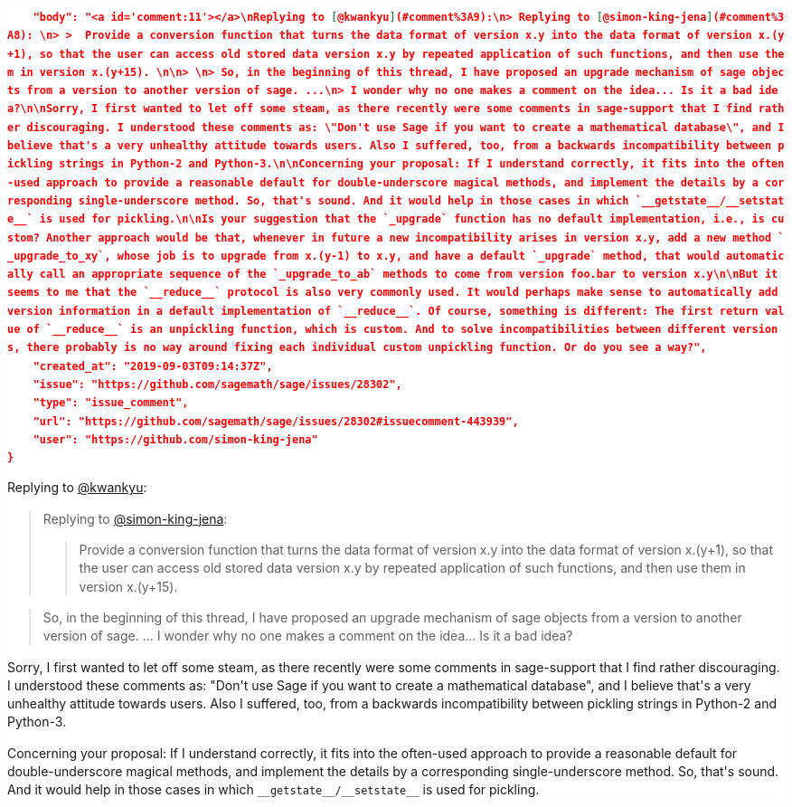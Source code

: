 ```json
    "body": "<a id='comment:11'></a>\nReplying to [@kwankyu](#comment%3A9):\n> Replying to [@simon-king-jena](#comment%3A8): \n> >  Provide a conversion function that turns the data format of version x.y into the data format of version x.(y+1), so that the user can access old stored data version x.y by repeated application of such functions, and then use them in version x.(y+15). \n\n> \n> So, in the beginning of this thread, I have proposed an upgrade mechanism of sage objects from a version to another version of sage. ...\n> I wonder why no one makes a comment on the idea... Is it a bad idea?\n\nSorry, I first wanted to let off some steam, as there recently were some comments in sage-support that I find rather discouraging. I understood these comments as: \"Don't use Sage if you want to create a mathematical database\", and I believe that's a very unhealthy attitude towards users. Also I suffered, too, from a backwards incompatibility between pickling strings in Python-2 and Python-3.\n\nConcerning your proposal: If I understand correctly, it fits into the often-used approach to provide a reasonable default for double-underscore magical methods, and implement the details by a corresponding single-underscore method. So, that's sound. And it would help in those cases in which `__getstate__/__setstate__` is used for pickling.\n\nIs your suggestion that the `_upgrade` function has no default implementation, i.e., is custom? Another approach would be that, whenever in future a new incompatibility arises in version x.y, add a new method `_upgrade_to_xy`, whose job is to upgrade from x.(y-1) to x.y, and have a default `_upgrade` method, that would automatically call an appropriate sequence of the `_upgrade_to_ab` methods to come from version foo.bar to version x.y\n\nBut it seems to me that the `__reduce__` protocol is also very commonly used. It would perhaps make sense to automatically add version information in a default implementation of `__reduce__`. Of course, something is different: The first return value of `__reduce__` is an unpickling function, which is custom. And to solve incompatibilities between different versions, there probably is no way around fixing each individual custom unpickling function. Or do you see a way?",
    "created_at": "2019-09-03T09:14:37Z",
    "issue": "https://github.com/sagemath/sage/issues/28302",
    "type": "issue_comment",
    "url": "https://github.com/sagemath/sage/issues/28302#issuecomment-443939",
    "user": "https://github.com/simon-king-jena"
}
```

<a id='comment:11'></a>
Replying to [@kwankyu](#comment%3A9):
> Replying to [@simon-king-jena](#comment%3A8): 
> >  Provide a conversion function that turns the data format of version x.y into the data format of version x.(y+1), so that the user can access old stored data version x.y by repeated application of such functions, and then use them in version x.(y+15). 

> 
> So, in the beginning of this thread, I have proposed an upgrade mechanism of sage objects from a version to another version of sage. ...
> I wonder why no one makes a comment on the idea... Is it a bad idea?

Sorry, I first wanted to let off some steam, as there recently were some comments in sage-support that I find rather discouraging. I understood these comments as: "Don't use Sage if you want to create a mathematical database", and I believe that's a very unhealthy attitude towards users. Also I suffered, too, from a backwards incompatibility between pickling strings in Python-2 and Python-3.

Concerning your proposal: If I understand correctly, it fits into the often-used approach to provide a reasonable default for double-underscore magical methods, and implement the details by a corresponding single-underscore method. So, that's sound. And it would help in those cases in which `__getstate__/__setstate__` is used for pickling.
